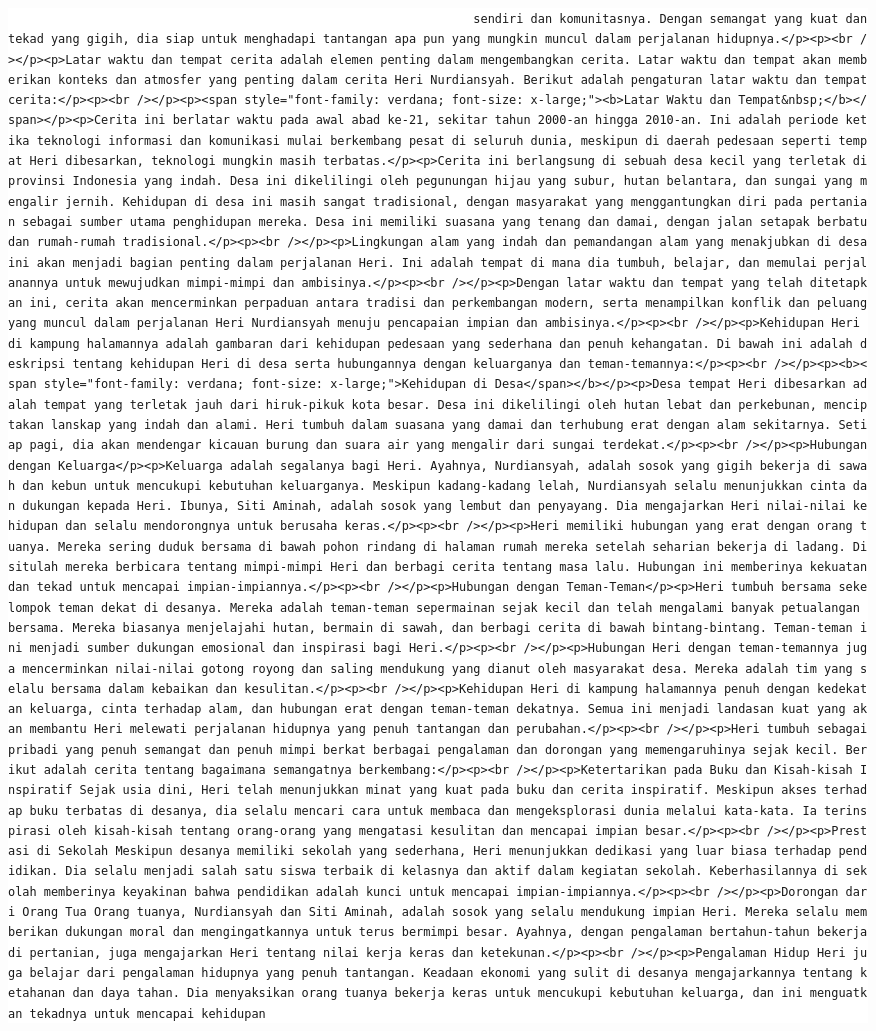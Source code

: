                                                                      sendiri dan komunitasnya. Dengan semangat yang kuat dan tekad yang gigih, dia siap untuk menghadapi tantangan apa pun yang mungkin muncul dalam perjalanan hidupnya.</p><p><br /></p><p>Latar waktu dan tempat cerita adalah elemen penting dalam mengembangkan cerita. Latar waktu dan tempat akan memberikan konteks dan atmosfer yang penting dalam cerita Heri Nurdiansyah. Berikut adalah pengaturan latar waktu dan tempat cerita:</p><p><br /></p><p><span style="font-family: verdana; font-size: x-large;"><b>Latar Waktu dan Tempat&nbsp;</b></span></p><p>Cerita ini berlatar waktu pada awal abad ke-21, sekitar tahun 2000-an hingga 2010-an. Ini adalah periode ketika teknologi informasi dan komunikasi mulai berkembang pesat di seluruh dunia, meskipun di daerah pedesaan seperti tempat Heri dibesarkan, teknologi mungkin masih terbatas.</p><p>Cerita ini berlangsung di sebuah desa kecil yang terletak di provinsi Indonesia yang indah. Desa ini dikelilingi oleh pegunungan hijau yang subur, hutan belantara, dan sungai yang mengalir jernih. Kehidupan di desa ini masih sangat tradisional, dengan masyarakat yang menggantungkan diri pada pertanian sebagai sumber utama penghidupan mereka. Desa ini memiliki suasana yang tenang dan damai, dengan jalan setapak berbatu dan rumah-rumah tradisional.</p><p><br /></p><p>Lingkungan alam yang indah dan pemandangan alam yang menakjubkan di desa ini akan menjadi bagian penting dalam perjalanan Heri. Ini adalah tempat di mana dia tumbuh, belajar, dan memulai perjalanannya untuk mewujudkan mimpi-mimpi dan ambisinya.</p><p><br /></p><p>Dengan latar waktu dan tempat yang telah ditetapkan ini, cerita akan mencerminkan perpaduan antara tradisi dan perkembangan modern, serta menampilkan konflik dan peluang yang muncul dalam perjalanan Heri Nurdiansyah menuju pencapaian impian dan ambisinya.</p><p><br /></p><p>Kehidupan Heri di kampung halamannya adalah gambaran dari kehidupan pedesaan yang sederhana dan penuh kehangatan. Di bawah ini adalah deskripsi tentang kehidupan Heri di desa serta hubungannya dengan keluarganya dan teman-temannya:</p><p><br /></p><p><b><span style="font-family: verdana; font-size: x-large;">Kehidupan di Desa</span></b></p><p>Desa tempat Heri dibesarkan adalah tempat yang terletak jauh dari hiruk-pikuk kota besar. Desa ini dikelilingi oleh hutan lebat dan perkebunan, menciptakan lanskap yang indah dan alami. Heri tumbuh dalam suasana yang damai dan terhubung erat dengan alam sekitarnya. Setiap pagi, dia akan mendengar kicauan burung dan suara air yang mengalir dari sungai terdekat.</p><p><br /></p><p>Hubungan dengan Keluarga</p><p>Keluarga adalah segalanya bagi Heri. Ayahnya, Nurdiansyah, adalah sosok yang gigih bekerja di sawah dan kebun untuk mencukupi kebutuhan keluarganya. Meskipun kadang-kadang lelah, Nurdiansyah selalu menunjukkan cinta dan dukungan kepada Heri. Ibunya, Siti Aminah, adalah sosok yang lembut dan penyayang. Dia mengajarkan Heri nilai-nilai kehidupan dan selalu mendorongnya untuk berusaha keras.</p><p><br /></p><p>Heri memiliki hubungan yang erat dengan orang tuanya. Mereka sering duduk bersama di bawah pohon rindang di halaman rumah mereka setelah seharian bekerja di ladang. Di situlah mereka berbicara tentang mimpi-mimpi Heri dan berbagi cerita tentang masa lalu. Hubungan ini memberinya kekuatan dan tekad untuk mencapai impian-impiannya.</p><p><br /></p><p>Hubungan dengan Teman-Teman</p><p>Heri tumbuh bersama sekelompok teman dekat di desanya. Mereka adalah teman-teman sepermainan sejak kecil dan telah mengalami banyak petualangan bersama. Mereka biasanya menjelajahi hutan, bermain di sawah, dan berbagi cerita di bawah bintang-bintang. Teman-teman ini menjadi sumber dukungan emosional dan inspirasi bagi Heri.</p><p><br /></p><p>Hubungan Heri dengan teman-temannya juga mencerminkan nilai-nilai gotong royong dan saling mendukung yang dianut oleh masyarakat desa. Mereka adalah tim yang selalu bersama dalam kebaikan dan kesulitan.</p><p><br /></p><p>Kehidupan Heri di kampung halamannya penuh dengan kedekatan keluarga, cinta terhadap alam, dan hubungan erat dengan teman-teman dekatnya. Semua ini menjadi landasan kuat yang akan membantu Heri melewati perjalanan hidupnya yang penuh tantangan dan perubahan.</p><p><br /></p><p>Heri tumbuh sebagai pribadi yang penuh semangat dan penuh mimpi berkat berbagai pengalaman dan dorongan yang memengaruhinya sejak kecil. Berikut adalah cerita tentang bagaimana semangatnya berkembang:</p><p><br /></p><p>Ketertarikan pada Buku dan Kisah-kisah Inspiratif Sejak usia dini, Heri telah menunjukkan minat yang kuat pada buku dan cerita inspiratif. Meskipun akses terhadap buku terbatas di desanya, dia selalu mencari cara untuk membaca dan mengeksplorasi dunia melalui kata-kata. Ia terinspirasi oleh kisah-kisah tentang orang-orang yang mengatasi kesulitan dan mencapai impian besar.</p><p><br /></p><p>Prestasi di Sekolah Meskipun desanya memiliki sekolah yang sederhana, Heri menunjukkan dedikasi yang luar biasa terhadap pendidikan. Dia selalu menjadi salah satu siswa terbaik di kelasnya dan aktif dalam kegiatan sekolah. Keberhasilannya di sekolah memberinya keyakinan bahwa pendidikan adalah kunci untuk mencapai impian-impiannya.</p><p><br /></p><p>Dorongan dari Orang Tua Orang tuanya, Nurdiansyah dan Siti Aminah, adalah sosok yang selalu mendukung impian Heri. Mereka selalu memberikan dukungan moral dan mengingatkannya untuk terus bermimpi besar. Ayahnya, dengan pengalaman bertahun-tahun bekerja di pertanian, juga mengajarkan Heri tentang nilai kerja keras dan ketekunan.</p><p><br /></p><p>Pengalaman Hidup Heri juga belajar dari pengalaman hidupnya yang penuh tantangan. Keadaan ekonomi yang sulit di desanya mengajarkannya tentang ketahanan dan daya tahan. Dia menyaksikan orang tuanya bekerja keras untuk mencukupi kebutuhan keluarga, dan ini menguatkan tekadnya untuk mencapai kehidupan